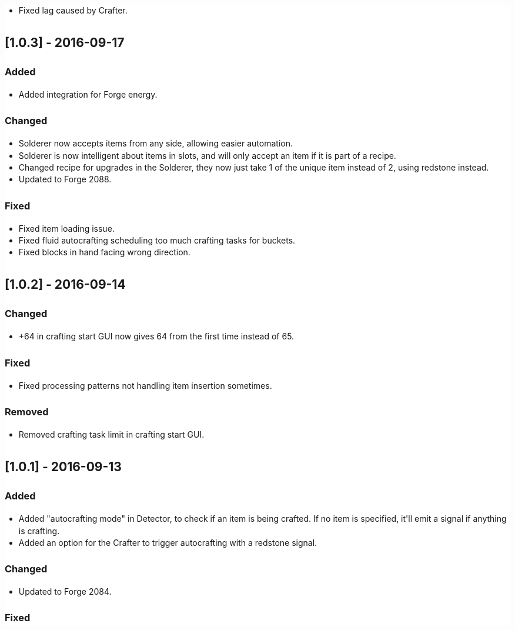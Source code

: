 -   Fixed lag caused by Crafter.

## [1.0.3] - 2016-09-17

### Added

-   Added integration for Forge energy.

### Changed

-   Solderer now accepts items from any side, allowing easier automation.
-   Solderer is now intelligent about items in slots, and will only accept an item if it is part of a recipe.
-   Changed recipe for upgrades in the Solderer, they now just take 1 of the unique item instead of 2, using redstone instead.
-   Updated to Forge 2088.

### Fixed

-   Fixed item loading issue.
-   Fixed fluid autocrafting scheduling too much crafting tasks for buckets.
-   Fixed blocks in hand facing wrong direction.

## [1.0.2] - 2016-09-14

### Changed

-   \+64 in crafting start GUI now gives 64 from the first time instead of 65.

### Fixed

-   Fixed processing patterns not handling item insertion sometimes.

### Removed

-   Removed crafting task limit in crafting start GUI.

## [1.0.1] - 2016-09-13

### Added

-   Added "autocrafting mode" in Detector, to check if an item is being crafted. If no item is specified, it'll emit a signal if anything is crafting.
-   Added an option for the Crafter to trigger autocrafting with a redstone signal.

### Changed

-   Updated to Forge 2084.

### Fixed
